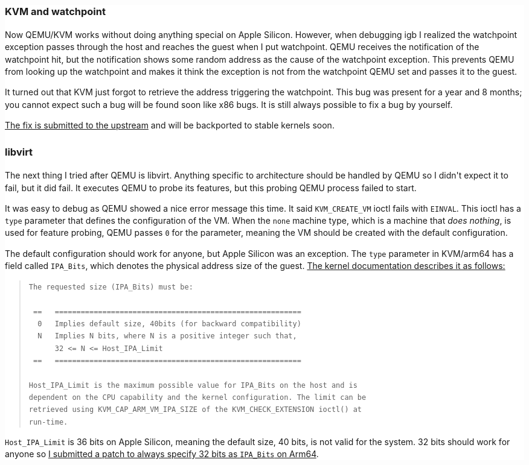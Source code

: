 ### KVM and watchpoint

Now QEMU/KVM works without doing anything special on Apple Silicon. However,
when debugging igb I realized the watchpoint exception passes through the host
and reaches the guest when I put watchpoint. QEMU receives the notification of
the watchpoint hit, but the notification shows some random address as the cause
of the watchpoint exception. This prevents QEMU from looking up the watchpoint
and makes it think the exception is not from the watchpoint QEMU set and passes
it to the guest.

It turned out that KVM just forgot to retrieve the address triggering the
watchpoint. This bug was present for a year and 8 months; you cannot expect such
a bug will be found soon like x86 bugs. It is still always possible to fix a bug
by yourself.

[The fix is submitted to the upstream](https://patchwork.kernel.org/project/linux-arm-kernel/patch/20230530024651.10014-1-akihiko.odaki@daynix.com/)
and will be backported to stable kernels soon.

### libvirt

The next thing I tried after QEMU is libvirt. Anything specific to architecture
should be handled by QEMU so I didn't expect it to fail, but it did fail. It
executes QEMU to probe its features, but this probing QEMU process failed to
start.

It was easy to debug as QEMU showed a nice error message this time. It said
`KVM_CREATE_VM` ioctl fails with `EINVAL`. This ioctl has a `type` parameter
that defines the configuration of the VM. When the `none` machine type, which is
a machine that _does nothing_, is used for feature probing, QEMU passes `0` for
the parameter, meaning the VM should be created with the default configuration.

The default configuration should work for anyone, but Apple Silicon was an
exception. The `type` parameter in KVM/arm64 has a field called `IPA_Bits`,
which denotes the physical address size of the guest.
[The kernel documentation describes it as follows:](https://www.kernel.org/doc/html/v6.3/virt/kvm/api.html#kvm-create-vm)

> ~~~
> The requested size (IPA_Bits) must be:
>
>  ==   =========================================================
>   0   Implies default size, 40bits (for backward compatibility)
>   N   Implies N bits, where N is a positive integer such that,
>       32 <= N <= Host_IPA_Limit
>  ==   =========================================================
>
> Host_IPA_Limit is the maximum possible value for IPA_Bits on the host and is
> dependent on the CPU capability and the kernel configuration. The limit can be
> retrieved using KVM_CAP_ARM_VM_IPA_SIZE of the KVM_CHECK_EXTENSION ioctl() at
> run-time.
> ~~~

`Host_IPA_Limit` is 36 bits on Apple Silicon, meaning the default size, 40 bits,
is not valid for the system. 32 bits should work for anyone so
[I submitted a patch to always specify 32 bits as `IPA_Bits` on Arm64](https://patchew.org/QEMU/20230109062259.79074-1-akihiko.odaki@daynix.com/).
